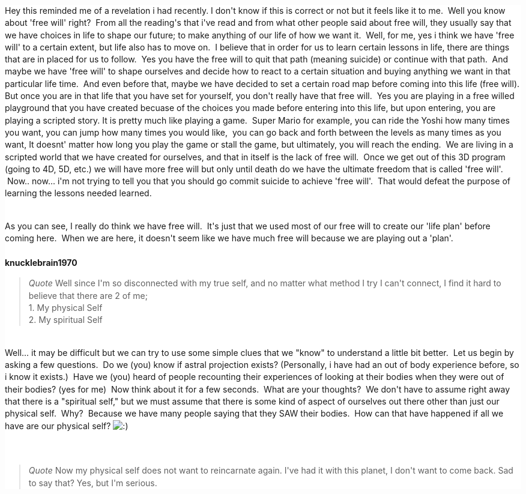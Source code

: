  Hey this reminded me of a revelation i had recently. I don't know if this is correct or not but it feels like it to me.  Well you know about 'free will' right?  From all the reading's that i've read and from what other people said about free will, they usually say that we have choices in life to shape our future; to make anything of our life of how we want it.  Well, for me, yes i think we have 'free will' to a certain extent, but life also has to move on.  I believe that in order for us to learn certain lessons in life, there are things that are in placed for us to follow.  Yes you have the free will to quit that path (meaning suicide) or continue with that path.  And maybe we have 'free will' to shape ourselves and decide how to react to a certain situation and buying anything we want in that particular life time.  And even before that, maybe we have decided to set a certain road map before coming into this life (free will). But once you are in that life that you have set for yourself, you don't really have that free will.  Yes you are playing in a free willed playground that you have created becuase of the choices you made before entering into this life, but upon entering, you are playing a scripted story. It is pretty much like playing a game.  Super Mario for example, you can ride the Yoshi how many times you want, you can jump how many times you would like,  you can go back and forth between the levels as many times as you want, It doesnt' matter how long you play the game or stall the game, but ultimately, you will reach the ending.  We are living in a scripted world that we have created for ourselves, and that in itself is the lack of free will.  Once we get out of this 3D program (going to 4D, 5D, etc.) we will have more free will but only until death do we have the ultimate freedom that is called 'free will'.  Now.. now... i'm not trying to tell you that you should go commit suicide to achieve 'free will'.  That would defeat the purpose of learning the lessons needed learned.
</blockquote>
<br>
As you can see, I really do think we have free will.  It's just that we used most of our free will to create our 'life plan' before coming here.  When we are here, it doesn't seem like we have much free will because we are playing out a 'plan'.
<br>
<br>
<b>
 knucklebrain1970
</b>
<br>
<blockquote class="bbc_standard_quote">
 <cite>
  Quote
 </cite>
 Well since I'm so disconnected with my true self, and no matter what method I try I can't connect, I find it hard to believe that there are 2 of me;
 <br>
 1. My physical Self
 <br>
 2. My spiritual Self
</blockquote>
<br>
Well... it may be difficult but we can try to use some simple clues that we "know" to understand a little bit better.  Let us begin by asking a few questions.  Do we (you) know if astral projection exists? (Personally, i have had an out of body experience before, so i know it exists.)  Have we (you) heard of people recounting their experiences of looking at their bodies when they were out of their bodies? (yes for me)  Now think about it for a few seconds.  What are your thoughts?  We don't have to assume right away that there is a "spiritual self," but we must assume that there is some kind of aspect of ourselves out there other than just our physical self.  Why?  Because we have many people saying that they SAW their bodies.  How can that have happened if all we have are our physical self?
<img alt=":)" class="smiley" src="https://www.astralpulse.com/forums/Smileys/fugue/smiley.png" title="Smiley"/>
<br>
<br>
<br>
<blockquote class="bbc_standard_quote">
 <cite>
  Quote
 </cite>
 Now my physical self does not want to reincarnate again. I've had it with this planet, I don't want to come back. Sad to say that? Yes, but I'm serious.